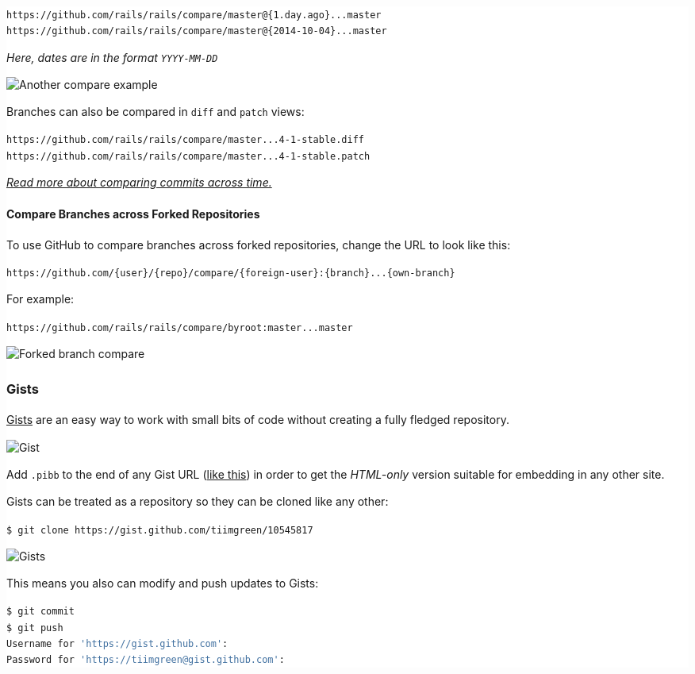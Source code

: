 ```
https://github.com/rails/rails/compare/master@{1.day.ago}...master
https://github.com/rails/rails/compare/master@{2014-10-04}...master
```

_Here, dates are in the format `YYYY-MM-DD`_

![Another compare example](http://i.imgur.com/5dtzESz.png)

Branches can also be compared in `diff` and `patch` views:

```
https://github.com/rails/rails/compare/master...4-1-stable.diff
https://github.com/rails/rails/compare/master...4-1-stable.patch
```

[_Read more about comparing commits across time._](https://help.github.com/articles/comparing-commits-across-time/)

#### Compare Branches across Forked Repositories

To use GitHub to compare branches across forked repositories, change the URL to look like this:

```
https://github.com/{user}/{repo}/compare/{foreign-user}:{branch}...{own-branch}
```

For example:

```
https://github.com/rails/rails/compare/byroot:master...master
```

![Forked branch compare](http://i.imgur.com/Q1W6qcB.png)

### Gists

[Gists](https://gist.github.com/) are an easy way to work with small bits of code without creating a fully fledged repository.

![Gist](http://i.imgur.com/VkKI1LC.png?1)

Add `.pibb` to the end of any Gist URL ([like this](https://gist.github.com/tiimgreen/10545817.pibb)) in order to get the _HTML-only_ version suitable for embedding in any other site.

Gists can be treated as a repository so they can be cloned like any other:

```bash
$ git clone https://gist.github.com/tiimgreen/10545817
```

![Gists](http://i.imgur.com/BcFzabp.png)

This means you also can modify and push updates to Gists:

```bash
$ git commit
$ git push
Username for 'https://gist.github.com':
Password for 'https://tiimgreen@gist.github.com':
```
